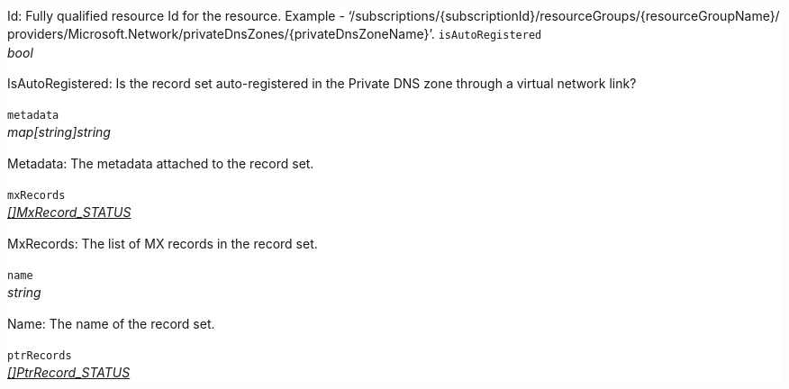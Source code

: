 </td>
<td>
<p>Id: Fully qualified resource Id for the resource. Example -
&lsquo;/&#x200b;subscriptions/&#x200b;{subscriptionId}/&#x200b;resourceGroups/&#x200b;{resourceGroupName}/&#x200b;providers/&#x200b;Microsoft.Network/&#x200b;privateDnsZones/&#x200b;{privateDnsZoneName}&rsquo;.</&#x200b;p>
</td>
</tr>
<tr>
<td>
<code>isAutoRegistered</code><br/>
<em>
bool
</em>
</td>
<td>
<p>IsAutoRegistered: Is the record set auto-registered in the Private DNS zone through a virtual network link?</p>
</td>
</tr>
<tr>
<td>
<code>metadata</code><br/>
<em>
map[string]string
</em>
</td>
<td>
<p>Metadata: The metadata attached to the record set.</p>
</td>
</tr>
<tr>
<td>
<code>mxRecords</code><br/>
<em>
<a href="#network.azure.com/v1api20240601.MxRecord_STATUS">
[]MxRecord_STATUS
</a>
</em>
</td>
<td>
<p>MxRecords: The list of MX records in the record set.</p>
</td>
</tr>
<tr>
<td>
<code>name</code><br/>
<em>
string
</em>
</td>
<td>
<p>Name: The name of the record set.</p>
</td>
</tr>
<tr>
<td>
<code>ptrRecords</code><br/>
<em>
<a href="#network.azure.com/v1api20240601.PtrRecord_STATUS">
[]PtrRecord_STATUS
</a>
</em>
</td>